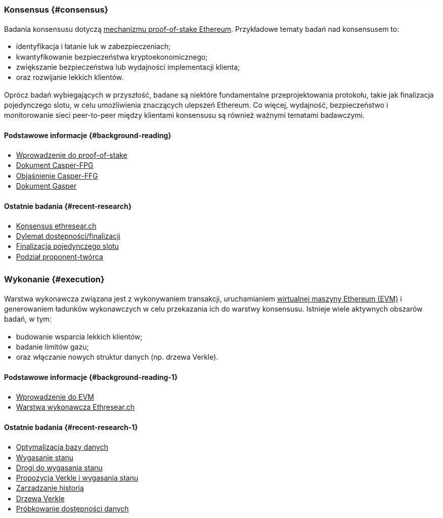 ### Konsensus {#consensus}

Badania konsensusu dotyczą [mechanizmu proof-of-stake Ethereum](/developers/docs/consensus-mechanisms/pos/). Przykładowe tematy badań nad konsensusem to:

- identyfikacja i łatanie luk w zabezpieczeniach;
- kwantyfikowanie bezpieczeństwa kryptoekonomicznego;
- zwiększanie bezpieczeństwa lub wydajności implementacji klienta;
- oraz rozwijanie lekkich klientów.

Oprócz badań wybiegających w przyszłość, badane są niektóre fundamentalne przeprojektowania protokołu, takie jak finalizacja pojedynczego slotu, w celu umożliwienia znaczących ulepszeń Ethereum. Co więcej, wydajność, bezpieczeństwo i monitorowanie sieci peer-to-peer między klientami konsensusu są również ważnymi tematami badawczymi.

#### Podstawowe informacje {#background-reading}

- [Wprowadzenie do proof-of-stake](/developers/docs/consensus-mechanisms/pos/)
- [Dokument Casper-FPG](https://arxiv.org/abs/1710.09437)
- [Objaśnienie Casper-FFG](https://medium.com/unitychain/intro-to-casper-ffg-9ed944d98b2d)
- [Dokument Gasper](https://arxiv.org/abs/2003.03052)

#### Ostatnie badania {#recent-research}

- [Konsensus ethresear.ch](https://ethresear.ch/c/consensus/29)
- [Dylemat dostępności/finalizacji](https://arxiv.org/abs/2009.04987)
- [Finalizacja pojedynczego slotu](https://ethresear.ch/t/a-model-for-cumulative-committee-based-finality/10259)
- [Podział proponent-twórca](https://notes.ethereum.org/@vbuterin/pbs_censorship_resistance)

### Wykonanie {#execution}

Warstwa wykonawcza związana jest z wykonywaniem transakcji, uruchamianiem [wirtualnej maszyny Ethereum (EVM)](/developers/docs/evm/) i generowaniem ładunków wykonawczych w celu przekazania ich do warstwy konsensusu. Istnieje wiele aktywnych obszarów badań, w tym:

- budowanie wsparcia lekkich klientów;
- badanie limitów gazu;
- oraz włączanie nowych struktur danych (np. drzewa Verkle).

#### Podstawowe informacje {#background-reading-1}

- [Wprowadzenie do EVM](/developers/docs/evm)
- [Warstwa wykonawcza Ethresear.ch](https://ethresear.ch/c/execution-layer-research/37)

#### Ostatnie badania {#recent-research-1}

- [Optymalizacja bazy danych](https://github.com/ledgerwatch/erigon/blob/devel/docs/programmers_guide/db_faq.md)
- [Wygasanie stanu](https://notes.ethereum.org/@vbuterin/state_expiry_eip)
- [Drogi do wygasania stanu](https://hackmd.io/@vbuterin/state_expiry_paths)
- [Propozycja Verkle i wygasania stanu](https://notes.ethereum.org/@vbuterin/verkle_and_state_expiry_proposal)
- [Zarządzanie historią](https://eips.ethereum.org/EIPS/eip-4444)
- [Drzewa Verkle](https://vitalik.eth.limo/general/2021/06/18/verkle.html)
- [Próbkowanie dostępności danych](https://github.com/ethereum/research/wiki/A-note-on-data-availability-and-erasure-coding)
